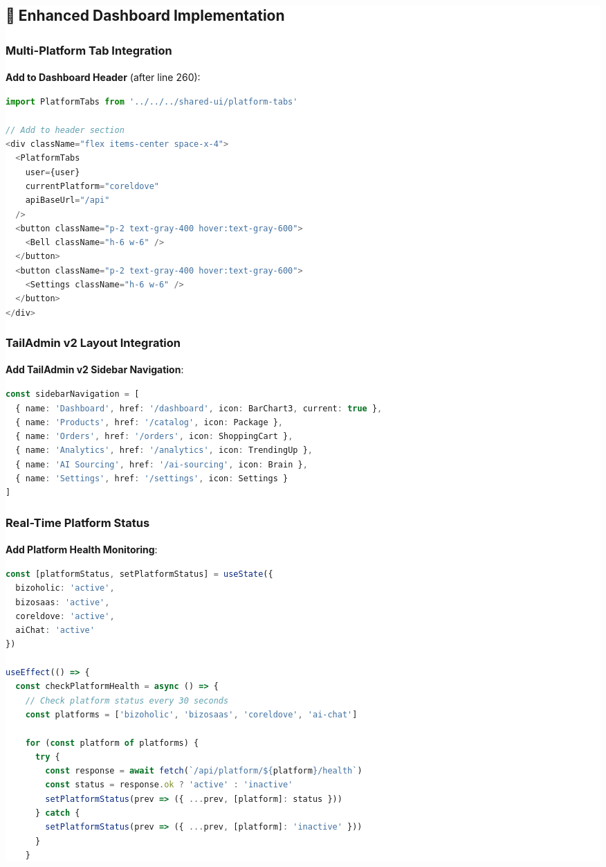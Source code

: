 
## 🌟 Enhanced Dashboard Implementation

### Multi-Platform Tab Integration

**Add to Dashboard Header** (after line 260):
```typescript
import PlatformTabs from '../../../shared-ui/platform-tabs'

// Add to header section
<div className="flex items-center space-x-4">
  <PlatformTabs 
    user={user} 
    currentPlatform="coreldove"
    apiBaseUrl="/api"
  />
  <button className="p-2 text-gray-400 hover:text-gray-600">
    <Bell className="h-6 w-6" />
  </button>
  <button className="p-2 text-gray-400 hover:text-gray-600">
    <Settings className="h-6 w-6" />
  </button>
</div>
```

### TailAdmin v2 Layout Integration

**Add TailAdmin v2 Sidebar Navigation**:
```typescript
const sidebarNavigation = [
  { name: 'Dashboard', href: '/dashboard', icon: BarChart3, current: true },
  { name: 'Products', href: '/catalog', icon: Package },
  { name: 'Orders', href: '/orders', icon: ShoppingCart },
  { name: 'Analytics', href: '/analytics', icon: TrendingUp },
  { name: 'AI Sourcing', href: '/ai-sourcing', icon: Brain },
  { name: 'Settings', href: '/settings', icon: Settings }
]
```

### Real-Time Platform Status

**Add Platform Health Monitoring**:
```typescript
const [platformStatus, setPlatformStatus] = useState({
  bizoholic: 'active',
  bizosaas: 'active', 
  coreldove: 'active',
  aiChat: 'active'
})

useEffect(() => {
  const checkPlatformHealth = async () => {
    // Check platform status every 30 seconds
    const platforms = ['bizoholic', 'bizosaas', 'coreldove', 'ai-chat']
    
    for (const platform of platforms) {
      try {
        const response = await fetch(`/api/platform/${platform}/health`)
        const status = response.ok ? 'active' : 'inactive'
        setPlatformStatus(prev => ({ ...prev, [platform]: status }))
      } catch {
        setPlatformStatus(prev => ({ ...prev, [platform]: 'inactive' }))
      }
    }
```